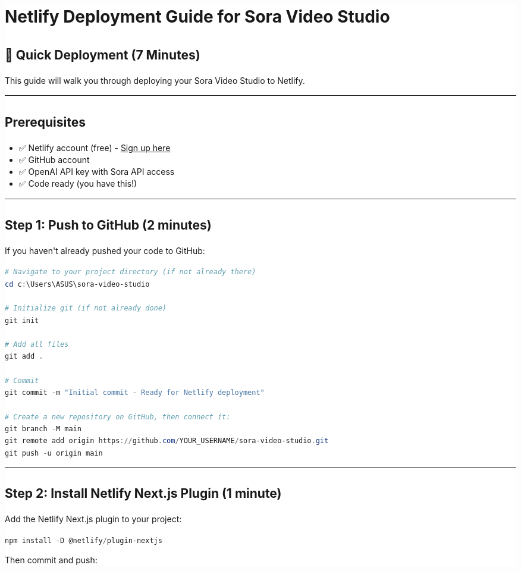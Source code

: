 # Netlify Deployment Guide for Sora Video Studio

## 🚀 Quick Deployment (7 Minutes)

This guide will walk you through deploying your Sora Video Studio to Netlify.

---

## Prerequisites

- ✅ Netlify account (free) - [Sign up here](https://app.netlify.com/signup)
- ✅ GitHub account
- ✅ OpenAI API key with Sora API access
- ✅ Code ready (you have this!)

---

## Step 1: Push to GitHub (2 minutes)

If you haven't already pushed your code to GitHub:

```powershell
# Navigate to your project directory (if not already there)
cd c:\Users\ASUS\sora-video-studio

# Initialize git (if not already done)
git init

# Add all files
git add .

# Commit
git commit -m "Initial commit - Ready for Netlify deployment"

# Create a new repository on GitHub, then connect it:
git branch -M main
git remote add origin https://github.com/YOUR_USERNAME/sora-video-studio.git
git push -u origin main
```

---

## Step 2: Install Netlify Next.js Plugin (1 minute)

Add the Netlify Next.js plugin to your project:

```powershell
npm install -D @netlify/plugin-nextjs
```

Then commit and push:
